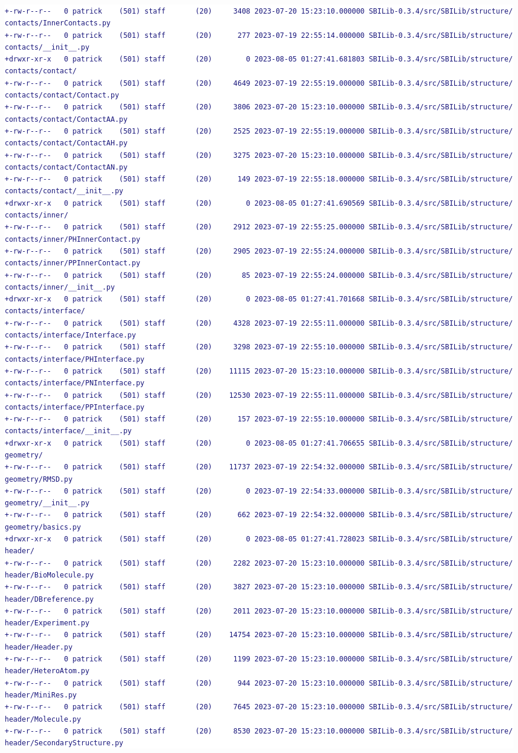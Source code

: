 ```diff
+-rw-r--r--   0 patrick    (501) staff       (20)     3408 2023-07-20 15:23:10.000000 SBILib-0.3.4/src/SBILib/structure/contacts/InnerContacts.py
+-rw-r--r--   0 patrick    (501) staff       (20)      277 2023-07-19 22:55:14.000000 SBILib-0.3.4/src/SBILib/structure/contacts/__init__.py
+drwxr-xr-x   0 patrick    (501) staff       (20)        0 2023-08-05 01:27:41.681803 SBILib-0.3.4/src/SBILib/structure/contacts/contact/
+-rw-r--r--   0 patrick    (501) staff       (20)     4649 2023-07-19 22:55:19.000000 SBILib-0.3.4/src/SBILib/structure/contacts/contact/Contact.py
+-rw-r--r--   0 patrick    (501) staff       (20)     3806 2023-07-20 15:23:10.000000 SBILib-0.3.4/src/SBILib/structure/contacts/contact/ContactAA.py
+-rw-r--r--   0 patrick    (501) staff       (20)     2525 2023-07-19 22:55:19.000000 SBILib-0.3.4/src/SBILib/structure/contacts/contact/ContactAH.py
+-rw-r--r--   0 patrick    (501) staff       (20)     3275 2023-07-20 15:23:10.000000 SBILib-0.3.4/src/SBILib/structure/contacts/contact/ContactAN.py
+-rw-r--r--   0 patrick    (501) staff       (20)      149 2023-07-19 22:55:18.000000 SBILib-0.3.4/src/SBILib/structure/contacts/contact/__init__.py
+drwxr-xr-x   0 patrick    (501) staff       (20)        0 2023-08-05 01:27:41.690569 SBILib-0.3.4/src/SBILib/structure/contacts/inner/
+-rw-r--r--   0 patrick    (501) staff       (20)     2912 2023-07-19 22:55:25.000000 SBILib-0.3.4/src/SBILib/structure/contacts/inner/PHInnerContact.py
+-rw-r--r--   0 patrick    (501) staff       (20)     2905 2023-07-19 22:55:24.000000 SBILib-0.3.4/src/SBILib/structure/contacts/inner/PPInnerContact.py
+-rw-r--r--   0 patrick    (501) staff       (20)       85 2023-07-19 22:55:24.000000 SBILib-0.3.4/src/SBILib/structure/contacts/inner/__init__.py
+drwxr-xr-x   0 patrick    (501) staff       (20)        0 2023-08-05 01:27:41.701668 SBILib-0.3.4/src/SBILib/structure/contacts/interface/
+-rw-r--r--   0 patrick    (501) staff       (20)     4328 2023-07-19 22:55:11.000000 SBILib-0.3.4/src/SBILib/structure/contacts/interface/Interface.py
+-rw-r--r--   0 patrick    (501) staff       (20)     3298 2023-07-19 22:55:10.000000 SBILib-0.3.4/src/SBILib/structure/contacts/interface/PHInterface.py
+-rw-r--r--   0 patrick    (501) staff       (20)    11115 2023-07-20 15:23:10.000000 SBILib-0.3.4/src/SBILib/structure/contacts/interface/PNInterface.py
+-rw-r--r--   0 patrick    (501) staff       (20)    12530 2023-07-19 22:55:11.000000 SBILib-0.3.4/src/SBILib/structure/contacts/interface/PPInterface.py
+-rw-r--r--   0 patrick    (501) staff       (20)      157 2023-07-19 22:55:10.000000 SBILib-0.3.4/src/SBILib/structure/contacts/interface/__init__.py
+drwxr-xr-x   0 patrick    (501) staff       (20)        0 2023-08-05 01:27:41.706655 SBILib-0.3.4/src/SBILib/structure/geometry/
+-rw-r--r--   0 patrick    (501) staff       (20)    11737 2023-07-19 22:54:32.000000 SBILib-0.3.4/src/SBILib/structure/geometry/RMSD.py
+-rw-r--r--   0 patrick    (501) staff       (20)        0 2023-07-19 22:54:33.000000 SBILib-0.3.4/src/SBILib/structure/geometry/__init__.py
+-rw-r--r--   0 patrick    (501) staff       (20)      662 2023-07-19 22:54:32.000000 SBILib-0.3.4/src/SBILib/structure/geometry/basics.py
+drwxr-xr-x   0 patrick    (501) staff       (20)        0 2023-08-05 01:27:41.728023 SBILib-0.3.4/src/SBILib/structure/header/
+-rw-r--r--   0 patrick    (501) staff       (20)     2282 2023-07-20 15:23:10.000000 SBILib-0.3.4/src/SBILib/structure/header/BioMolecule.py
+-rw-r--r--   0 patrick    (501) staff       (20)     3827 2023-07-20 15:23:10.000000 SBILib-0.3.4/src/SBILib/structure/header/DBreference.py
+-rw-r--r--   0 patrick    (501) staff       (20)     2011 2023-07-20 15:23:10.000000 SBILib-0.3.4/src/SBILib/structure/header/Experiment.py
+-rw-r--r--   0 patrick    (501) staff       (20)    14754 2023-07-20 15:23:10.000000 SBILib-0.3.4/src/SBILib/structure/header/Header.py
+-rw-r--r--   0 patrick    (501) staff       (20)     1199 2023-07-20 15:23:10.000000 SBILib-0.3.4/src/SBILib/structure/header/HeteroAtom.py
+-rw-r--r--   0 patrick    (501) staff       (20)      944 2023-07-20 15:23:10.000000 SBILib-0.3.4/src/SBILib/structure/header/MiniRes.py
+-rw-r--r--   0 patrick    (501) staff       (20)     7645 2023-07-20 15:23:10.000000 SBILib-0.3.4/src/SBILib/structure/header/Molecule.py
+-rw-r--r--   0 patrick    (501) staff       (20)     8530 2023-07-20 15:23:10.000000 SBILib-0.3.4/src/SBILib/structure/header/SecondaryStructure.py
```